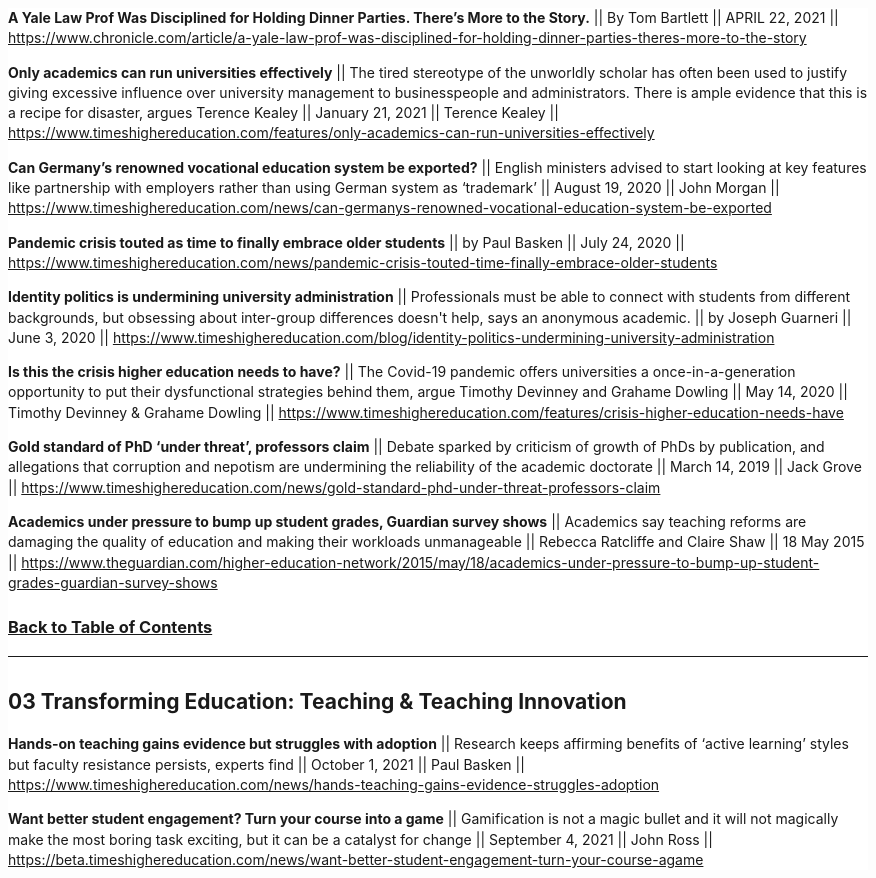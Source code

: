 **A Yale Law Prof Was Disciplined for Holding Dinner Parties. There’s More to the Story.** || By Tom Bartlett || APRIL 22, 2021 || https://www.chronicle.com/article/a-yale-law-prof-was-disciplined-for-holding-dinner-parties-theres-more-to-the-story

**Only academics can run universities effectively** || The tired stereotype of the unworldly scholar has often been used to justify giving excessive influence over university management to businesspeople and administrators. There is ample evidence that this is a recipe for disaster, argues Terence Kealey || January 21, 2021 || Terence Kealey || https://www.timeshighereducation.com/features/only-academics-can-run-universities-effectively

**Can Germany’s renowned vocational education system be exported?** || English ministers advised to start looking at key features like partnership with employers rather than using German system as ‘trademark’ || August 19, 2020 || John Morgan || https://www.timeshighereducation.com/news/can-germanys-renowned-vocational-education-system-be-exported

**Pandemic crisis touted as time to finally embrace older students** || by Paul Basken || July 24, 2020  || https://www.timeshighereducation.com/news/pandemic-crisis-touted-time-finally-embrace-older-students

**Identity politics is undermining university administration** || Professionals must be able to connect with students from different backgrounds, but obsessing about inter-group differences doesn't help, says an anonymous academic. || by Joseph Guarneri || June  3, 2020  || https://www.timeshighereducation.com/blog/identity-politics-undermining-university-administration

**Is this the crisis higher education needs to have?** || The Covid-19 pandemic offers universities a once-in-a-generation opportunity to put their dysfunctional strategies behind them, argue Timothy Devinney and Grahame Dowling || May 14, 2020 || Timothy Devinney & Grahame Dowling || https://www.timeshighereducation.com/features/crisis-higher-education-needs-have  
  
**Gold standard of PhD ‘under threat’, professors claim** || Debate sparked by criticism of growth of PhDs by publication, and allegations that corruption and nepotism are undermining the reliability of the academic doctorate || March 14, 2019 || Jack Grove || https://www.timeshighereducation.com/news/gold-standard-phd-under-threat-professors-claim  
  
**Academics under pressure to bump up student grades, Guardian survey shows** || Academics say teaching reforms are damaging the quality of education and making their workloads unmanageable || Rebecca Ratcliffe and Claire Shaw || 18 May 2015 || https://www.theguardian.com/higher-education-network/2015/may/18/academics-under-pressure-to-bump-up-student-grades-guardian-survey-shows  
  
  
### [Back to Table of Contents](https://github.com/John-Otago/Discussions-on-Higher-Education/blob/main/README.md#table-of-contents)
---
  
  
## 03 Transforming Education: Teaching & Teaching Innovation  
**Hands-on teaching gains evidence but struggles with adoption** || Research keeps affirming benefits of ‘active learning’ styles but faculty resistance persists, experts find || October 1, 2021 || Paul Basken || https://www.timeshighereducation.com/news/hands-teaching-gains-evidence-struggles-adoption  

**Want better student engagement? Turn your course into a game** || Gamification is not a magic bullet and it will not magically make the most boring task exciting, but it can be a catalyst for change || September 4, 2021 || John Ross || https://beta.timeshighereducation.com/news/want-better-student-engagement-turn-your-course-agame  
